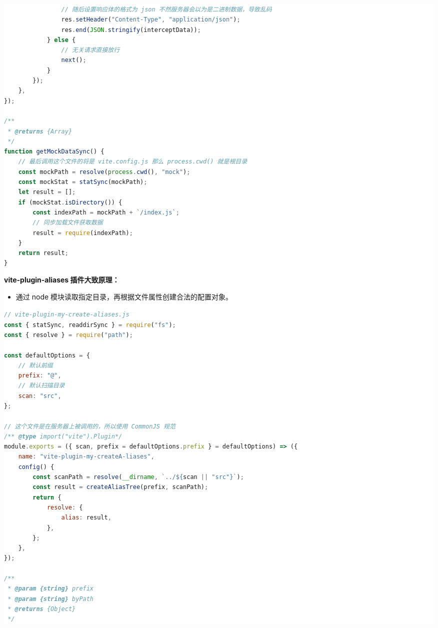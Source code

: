 ```js
                // 随后设置响应体的格式为 json 不然服务器会以为是二进制数据，导致乱码
                res.setHeader("Content-Type", "application/json");
                res.end(JSON.stringify(interceptData));
            } else {
                // 无关请求直接放行
                next();
            }
        });
    },
});

/**
 * @returns {Array}
 */
function getMockDataSync() {
    // 最后调用这个文件的将是 vite.config.js 那么 process.cwd() 就是根目录
    const mockPath = resolve(process.cwd(), "mock");
    const mockStat = statSync(mockPath);
    let result = [];
    if (mockStat.isDirectory()) {
        const indexPath = mockPath + `/index.js`;
        // 同步加载文件获取数据
        result = require(indexPath);
    }
    return result;
}
```

**vite-plugin-aliases 插件大致原理：**

-   通过 node 模块读取指定目录，再根据文件属性创建合法的配置对象。

```js
// vite-plugin-my-create-aliases.js
const { statSync, readdirSync } = require("fs");
const { resolve } = require("path");

const defaultOptions = {
    // 默认前缀
    prefix: "@",
    // 默认扫描目录
    scan: "src",
};

// 这个文件是在服务器上被调用的，所以使用 CommonJS 规范
/** @type import("vite").Plugin*/
module.exports = ({ scan, prefix = defaultOptions.prefix } = defaultOptions) => ({
    name: "vite-plugin-my-createA-liases",
    config() {
        const scanPath = resolve(__dirname, `../${scan || "src"}`);
        const result = createAliasTree(prefix, scanPath);
        return {
            resolve: {
                alias: result,
            },
        };
    },
});

/**
 * @param {string} prefix
 * @param {string} byPath
 * @returns {Object}
 */
```
